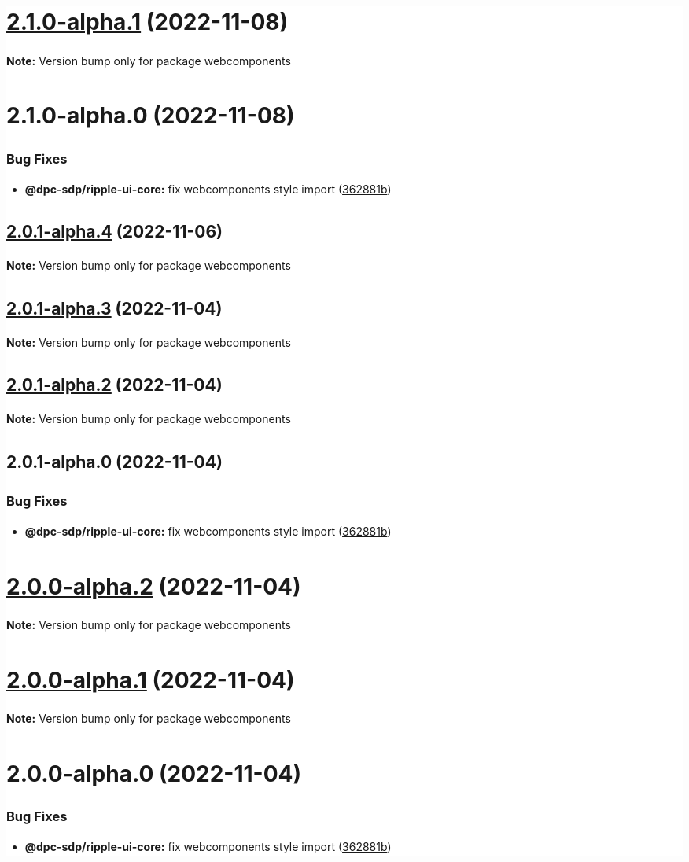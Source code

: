 
# [2.1.0-alpha.1](https://github.com/dpc-sdp/ripple-framework/compare/v2.1.0-alpha.0...v2.1.0-alpha.1) (2022-11-08)

**Note:** Version bump only for package webcomponents





# 2.1.0-alpha.0 (2022-11-08)


### Bug Fixes

* **@dpc-sdp/ripple-ui-core:** fix webcomponents style import ([362881b](https://github.com/dpc-sdp/ripple-framework/commit/362881b4533202a7e7babeb7fc25768032cfa530))





## [2.0.1-alpha.4](https://github.com/dpc-sdp/ripple-framework/compare/v2.0.1-alpha.3...v2.0.1-alpha.4) (2022-11-06)

**Note:** Version bump only for package webcomponents

## [2.0.1-alpha.3](https://github.com/dpc-sdp/ripple-framework/compare/v2.0.1-alpha.2...v2.0.1-alpha.3) (2022-11-04)

**Note:** Version bump only for package webcomponents

## [2.0.1-alpha.2](https://github.com/dpc-sdp/ripple-framework/compare/v2.0.1-alpha.1...v2.0.1-alpha.2) (2022-11-04)

**Note:** Version bump only for package webcomponents

## 2.0.1-alpha.0 (2022-11-04)

### Bug Fixes

- **@dpc-sdp/ripple-ui-core:** fix webcomponents style import ([362881b](https://github.com/dpc-sdp/ripple-framework/commit/362881b4533202a7e7babeb7fc25768032cfa530))

# [2.0.0-alpha.2](https://github.com/dpc-sdp/ripple-framework/compare/v2.0.0-alpha.1...v2.0.0-alpha.2) (2022-11-04)

**Note:** Version bump only for package webcomponents

# [2.0.0-alpha.1](https://github.com/dpc-sdp/ripple-framework/compare/v2.0.0-alpha.0...v2.0.0-alpha.1) (2022-11-04)

**Note:** Version bump only for package webcomponents

# 2.0.0-alpha.0 (2022-11-04)

### Bug Fixes

- **@dpc-sdp/ripple-ui-core:** fix webcomponents style import ([362881b](https://github.com/dpc-sdp/ripple-framework/commit/362881b4533202a7e7babeb7fc25768032cfa530))
